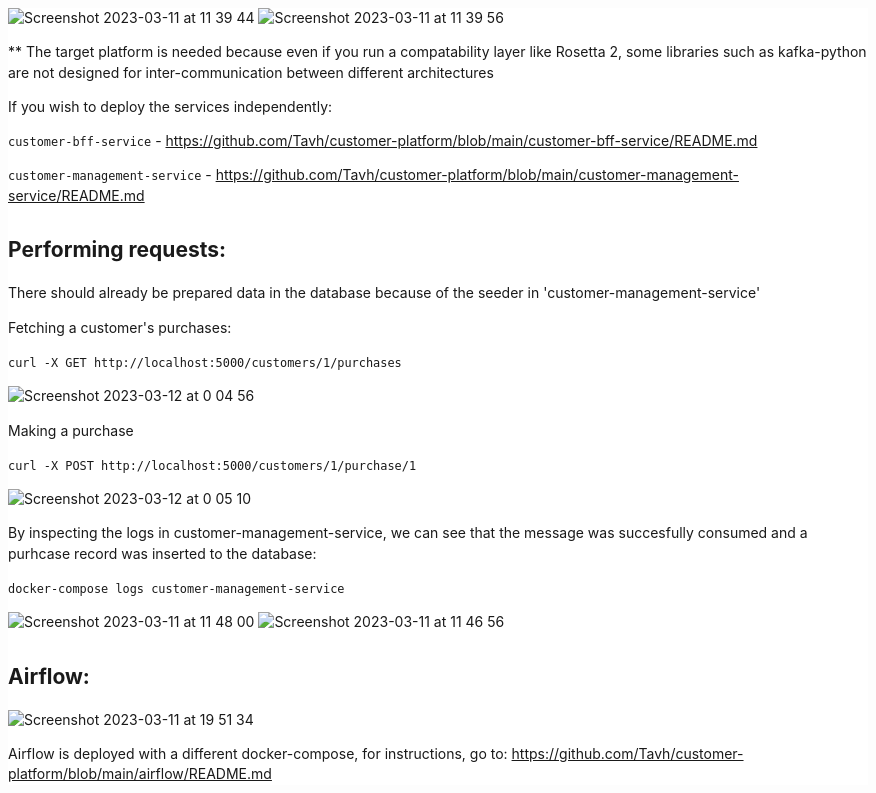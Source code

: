 <img width="435" alt="Screenshot 2023-03-11 at 11 39 44" src="https://user-images.githubusercontent.com/44731477/224477143-5a109e9e-b5d7-4961-9c23-980695c2f1c0.png">

<img width="1029" alt="Screenshot 2023-03-11 at 11 39 56" src="https://user-images.githubusercontent.com/44731477/224477164-44d7545a-bef2-4be7-8ed1-9b5a1281b9a4.png">

** The target platform is needed because even if you run a compatability layer like Rosetta 2, some libraries such as kafka-python are not designed for inter-communication between different architectures

If you wish to deploy the services independently:

`customer-bff-service` - https://github.com/Tavh/customer-platform/blob/main/customer-bff-service/README.md

`customer-management-service` - https://github.com/Tavh/customer-platform/blob/main/customer-management-service/README.md


## Performing requests:

There should already be prepared data in the database because of the seeder in 'customer-management-service'

Fetching a customer's purchases:
```
curl -X GET http://localhost:5000/customers/1/purchases
```
<img width="638" alt="Screenshot 2023-03-12 at 0 04 56" src="https://user-images.githubusercontent.com/44731477/224513461-ee3aa1ba-7448-4a8b-9987-e0a13179074f.png">

Making a purchase
```
curl -X POST http://localhost:5000/customers/1/purchase/1
```
<img width="643" alt="Screenshot 2023-03-12 at 0 05 10" src="https://user-images.githubusercontent.com/44731477/224513466-d40a1178-6e17-4536-aab5-a6dd4899958d.png">


By inspecting the logs in customer-management-service, we can see that the message was succesfully consumed
and a purhcase record was inserted to the database:

```
docker-compose logs customer-management-service
```

<img width="836" alt="Screenshot 2023-03-11 at 11 48 00" src="https://user-images.githubusercontent.com/44731477/224477389-9cdccffa-c731-4111-89f1-f3c033c85096.png">


<img width="778" alt="Screenshot 2023-03-11 at 11 46 56" src="https://user-images.githubusercontent.com/44731477/224477386-7d2e8bbf-92f7-4be6-9942-00b7048c13f1.png">


## Airflow:

<img width="1495" alt="Screenshot 2023-03-11 at 19 51 34" src="https://user-images.githubusercontent.com/44731477/224504001-a61333c8-378e-4c96-9fbf-f6ea440c4f19.png">

Airflow is deployed with a different docker-compose, for instructions, go to:
https://github.com/Tavh/customer-platform/blob/main/airflow/README.md

